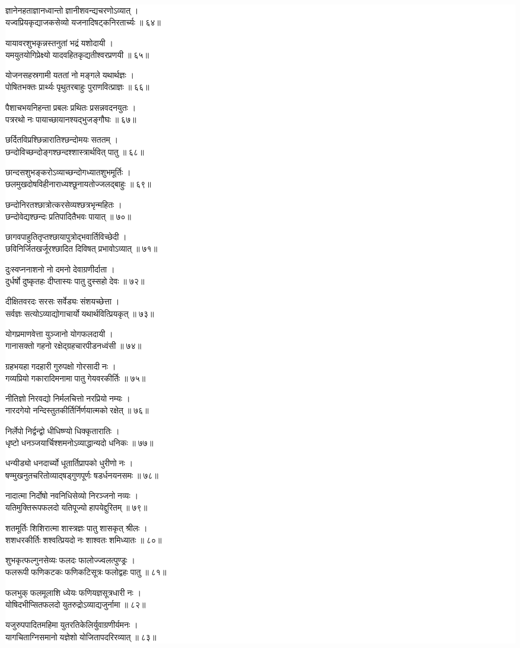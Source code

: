 ज्ञानेनहताज्ञानध्वान्तो ज्ञानीशवन्द्यचरणोऽव्यात् ।  
यज्वप्रियकृद्याजकसेव्यो यजनादिषट्कनिरतार्च्यः ॥ ६४॥  
  
यायावरशुभकृन्नस्तनुतां भद्रं यशोदायी ।  
यमयुतयोगिप्रेक्ष्यो यादवहितकृद्यतीश्वरप्रणयी ॥ ६५॥  
  
योजनसहस्रगामी यततां नो मङ्गले यथार्थज्ञः ।  
पोषितभक्तः प्रार्थ्यः पृथुतरबाहुः पुराणवित्प्राज्ञः ॥ ६६॥  
  
पैशाचभयनिहन्ता प्रबलः प्रथितः प्रसन्नवदनयुतः ।  
पत्ररथो नः पायाच्छायानश्यद्भुजङ्गौघः ॥ ६७॥  
  
छर्दितविप्रश्छिन्नारातिश्छन्दोमयः सततम् ।  
छन्दोविच्छन्दोङ्गश्छन्दश्शास्त्रार्थवित् पातु ॥ ६८॥  
  
छान्दसशुभङ्करोऽव्याच्छन्दोगध्यातशुभमूर्तिः ।  
छलमुखदोषविहीनाराध्यश्छूनायतोज्जलद्बाहुः ॥ ६९॥  
  
छन्दोनिरतश्छात्रोत्करसेव्यश्छत्रभृन्महितः ।  
छन्दोवेद्यश्छन्दः प्रतिपादितैभवः पायात् ॥ ७०॥  
  
छागवपाहुतितृप्तश्छायापुत्रोद्भवार्तिविच्छेदी ।  
छविनिर्जितखर्जूरश्छादित दिविषत् प्रभावोऽव्यात् ॥ ७१॥  
  
दुःस्वप्ननाशनो नो दमनो देवाग्रणीर्दाता ।  
दुर्धर्षो दुष्कृतहः दीप्तास्यः पातु दुस्सहो देवः ॥ ७२॥  
  
दीक्षितवरदः सरसः सर्वेड्यः संशयच्छेत्ता ।  
सर्वज्ञः सत्योऽव्याद्योगाचार्यो यथार्थवित्प्रियकृत् ॥ ७३॥  
  
योगप्रमाणवेत्ता युञ्जानो योगफलदायी ।  
गानासक्तो गहनो रक्षेद्ग्रहचारपीडनध्वंसी ॥ ७४॥  
  
ग्रहभयहा गदहारी गुरुपक्षो गोरसादी नः ।  
गव्यप्रियो गकारादिमनामा पातु गेयवरकीर्तिः ॥ ७५॥  
  
नीतिज्ञो निरवद्यो निर्मलचित्तो नरप्रियो नम्यः ।  
नारदगेयो नन्दिस्तुतकीर्तिर्निर्णयात्मको रक्षेत् ॥ ७६॥  
  
निर्लेपो निर्द्वन्द्वो धीधिष्ण्यो धिक्कृतारातिः ।  
धृष्टो धनञ्जयार्चिश्शमनोऽव्याद्धान्यदो धनिकः ॥ ७७॥  
  
धन्यीड्यो धनदार्च्यो धूतार्तिप्रापको धुरीणो नः ।  
षण्मुखनुतचरितोव्याद्षड्गुणपूर्णः षडर्धनयनसमः ॥ ७८॥  
  
नादात्मा निर्दोषो नवनिधिसेव्यो निरञ्जनो नव्यः ।  
यतिमुक्तिरूपफलदो यतिपूज्यो हापयेद्दुरितम् ॥ ७९॥  
  
शतमूर्तिः शिशिरात्मा शास्त्रज्ञः पातु शासकृत् श्रीलः ।  
शशधरकीर्तिः शश्वत्प्रियदो नः शाश्वतः शमिध्यातः ॥ ८०॥  
  
शुभकृत्फल्गुनसेव्यः फलदः फालोज्ज्वलत्पुण्ड्रः ।  
फलरूपी फणिकटकः फणिकटिसूत्रः फलोद्वहः पातु ॥ ८१॥  
  
फलभुक् फलमूलाशि ध्येयः फणियज्ञसूत्रधारी नः ।  
योषिदभीप्सितफलदो युतरुद्रोऽव्याद्यजुर्नामा ॥ ८२॥  
  
यजुरुपपादितमहिमा युतरतिकेलिर्युवाग्रणीर्यमनः ।  
यागचिताग्निसमानो यज्ञेशो योजितापदरिरव्यात् ॥ ८३॥  
  